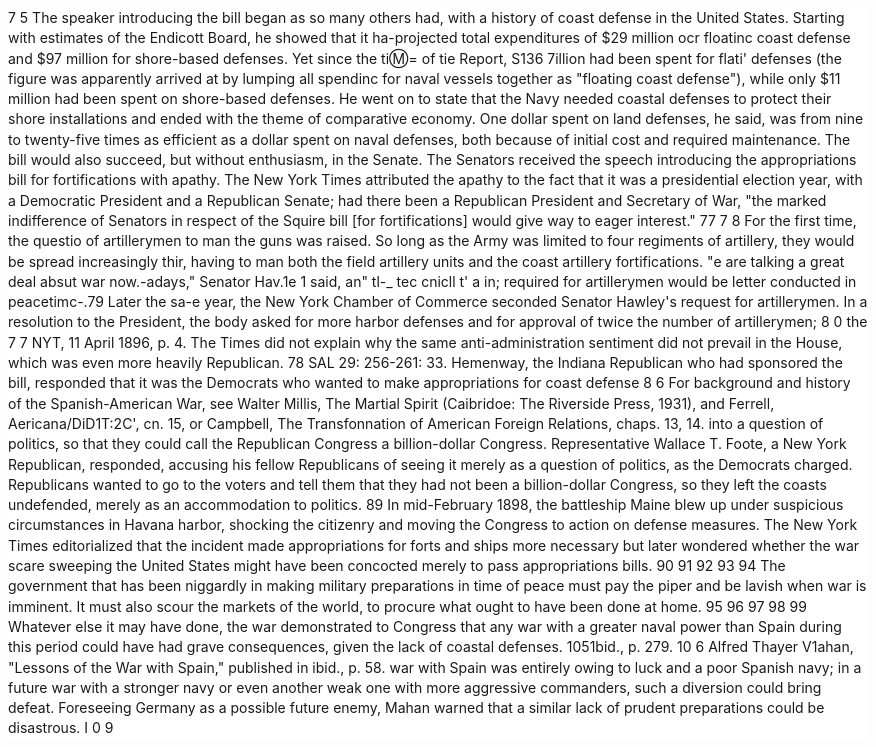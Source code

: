 7 5
The speaker introducing the bill began as so many others had, with a history of coast defense in the United States. Starting with estimates of the Endicott Board, he showed that it ha-projected total expenditures of $29 million ocr floatinc coast defense and $97 million for shore-based defenses.
Yet since the ti:m:= of tie Report, S136 7illion had been spent for flati' defenses (the figure was apparently arrived at by lumping all spendinc for naval vessels together as "floating coast defense"), while only $11 million had been spent on shore-based defenses. He went on to state that the Navy needed coastal defenses to protect their shore installations and ended with the theme of comparative economy. One dollar spent on land defenses, he said, was from nine to twenty-five times as efficient as a dollar spent on naval defenses, both because of initial cost and required maintenance. The bill would also succeed, but without enthusiasm, in the Senate.
The Senators received the speech introducing the appropriations bill for fortifications with apathy. The New York Times attributed the apathy to the fact that it was a presidential election year, with a Democratic President and a Republican Senate; had there been a Republican President and Secretary of War, "the marked indifference of Senators in respect of the Squire bill [for fortifications] would give way to eager interest." 
77
7 8
For the first time, the questio of artillerymen to man the guns was raised.
So long as the Army was limited to four regiments of artillery, they would be spread increasingly thir, having to man both the field artillery units and the coast artillery fortifications. "e are talking a great deal absut war now.-adays," Senator Hav.1e 1 said, an" tl-_ tec cnicll t' a in; required for artillerymen would be letter conducted in peacetimc-.79 Later the sa-e year, the New York Chamber of Commerce seconded Senator Hawley's request for artillerymen. In a resolution to the President, the body asked for more harbor defenses and for approval of twice the number of artillerymen; 8 0 the 7 7 NYT, 11 April 1896, p. 4. The Times did not explain why the same anti-administration sentiment did not prevail in the House, which was even more heavily Republican.
78 SAL 29: 256-261: 33.  Hemenway, the Indiana Republican who had sponsored the bill, responded that it was the Democrats who wanted to make appropriations for coast defense 8 6 For background and history of the Spanish-American War, see Walter Millis, The Martial Spirit (Caibridoe: The Riverside Press, 1931), and Ferrell, Aericana/DiD1T:2C', cn. 15, or Campbell, The Transfonnation of American Foreign Relations, chaps. 13, 14. into a question of politics, so that they could call the Republican Congress a billion-dollar Congress. Representative Wallace T. Foote, a New York Republican, responded, accusing his fellow Republicans of seeing it merely as a question of politics, as the Democrats charged. Republicans wanted to go to the voters and tell them that they had not been a billion-dollar Congress, so they left the coasts undefended, merely as an accommodation to politics. 
89
In mid-February 1898, the battleship Maine blew up under suspicious circumstances in Havana harbor, shocking the citizenry and moving the Congress to action on defense measures. The New York Times editorialized that the incident made appropriations for forts and ships more necessary but later wondered whether the war scare sweeping the United States might have been concocted merely to pass appropriations bills. 
90
91
92
93
94
The government that has been niggardly in making military preparations in time of peace must pay the piper and be lavish when war is imminent. It must also scour the markets of the world, to procure what ought to have been done at home. 
95
96
97
98
99
Whatever else it may have done, the war demonstrated to Congress that any war with a greater naval power than Spain during this period could have had grave consequences, given the lack of coastal defenses. 1051bid., p. 279.
10 6 Alfred Thayer V1ahan, "Lessons of the War with Spain," published in ibid., p. 58. war with Spain was entirely owing to luck and a poor Spanish navy; in a future war with a stronger navy or even another weak one with more aggressive commanders, such a diversion could bring defeat. Foreseeing Germany as a possible future enemy, Mahan warned that a similar lack of prudent preparations could be disastrous. I 0 
9